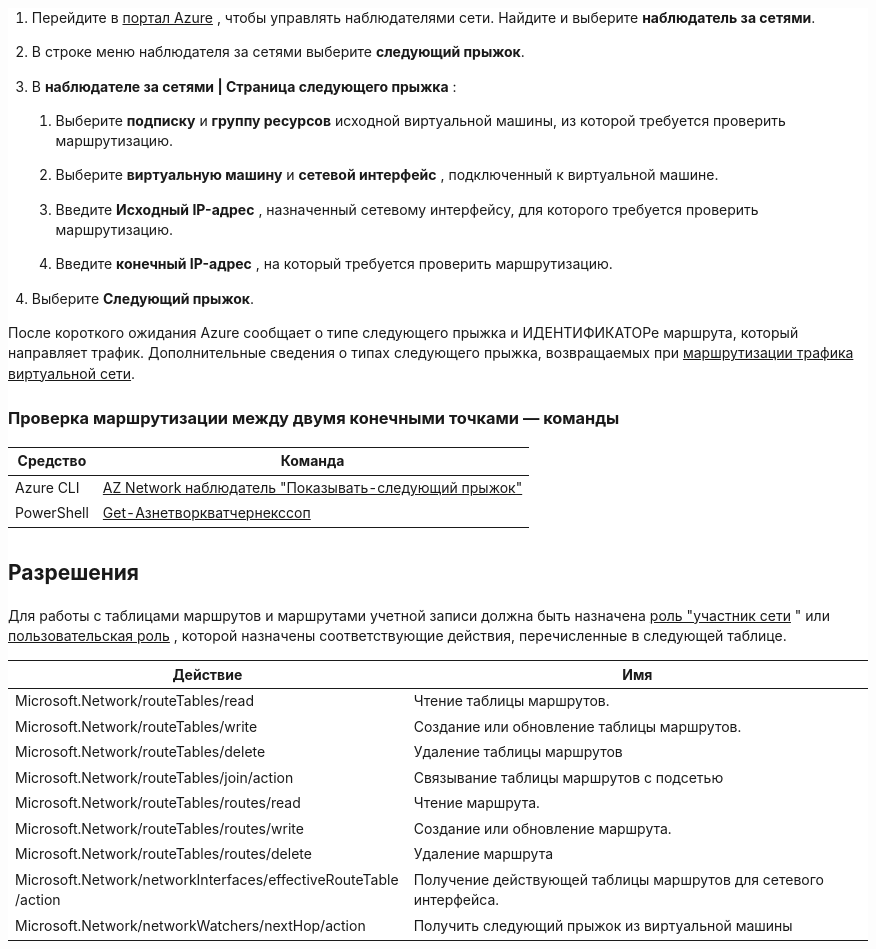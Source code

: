 1. Перейдите в [портал Azure](https://portal.azure.com) , чтобы управлять наблюдателями сети. Найдите и выберите **наблюдатель за сетями**.

1. В строке меню наблюдателя за сетями выберите **следующий прыжок**.

1. В **наблюдателе за сетями | Страница следующего прыжка** :

    1. Выберите **подписку** и **группу ресурсов** исходной виртуальной машины, из которой требуется проверить маршрутизацию.

    1. Выберите **виртуальную машину** и **сетевой интерфейс** , подключенный к виртуальной машине.
    
    1. Введите **Исходный IP-адрес** , назначенный сетевому интерфейсу, для которого требуется проверить маршрутизацию.

    1. Введите **конечный IP-адрес** , на который требуется проверить маршрутизацию.

1. Выберите **Следующий прыжок**.

После короткого ожидания Azure сообщает о типе следующего прыжка и ИДЕНТИФИКАТОРе маршрута, который направляет трафик. Дополнительные сведения о типах следующего прыжка, возвращаемых при [маршрутизации трафика виртуальной сети](virtual-networks-udr-overview.md).

### <a name="validate-routing-between-two-endpoints---commands"></a>Проверка маршрутизации между двумя конечными точками — команды

| Средство | Команда |
| ---- | ------- |
| Azure CLI | [AZ Network наблюдатель "Показывать-следующий прыжок"](/cli/azure/network/watcher#az-network-watcher-show-next-hop) |
| PowerShell | [Get-Азнетворкватчернекссоп](/powershell/module/az.network/get-aznetworkwatchernexthop) |

## <a name="permissions"></a>Разрешения

Для работы с таблицами маршрутов и маршрутами учетной записи должна быть назначена [роль "участник сети](../role-based-access-control/built-in-roles.md?toc=%2fazure%2fvirtual-network%2ftoc.json#network-contributor) " или [пользовательская роль](../role-based-access-control/custom-roles.md?toc=%2fazure%2fvirtual-network%2ftoc.json) , которой назначены соответствующие действия, перечисленные в следующей таблице.

| Действие                                                          |   Имя                                                  |
|--------------------------------------------------------------   |   -------------------------------------------           |
| Microsoft.Network/routeTables/read                              |   Чтение таблицы маршрутов.                                    |
| Microsoft.Network/routeTables/write                             |   Создание или обновление таблицы маршрутов.                        |
| Microsoft.Network/routeTables/delete                            |   Удаление таблицы маршрутов                                  |
| Microsoft.Network/routeTables/join/action                       |   Связывание таблицы маршрутов с подсетью                   |
| Microsoft.Network/routeTables/routes/read                       |   Чтение маршрута.                                          |
| Microsoft.Network/routeTables/routes/write                      |   Создание или обновление маршрута.                              |
| Microsoft.Network/routeTables/routes/delete                     |   Удаление маршрута                                        |
| Microsoft.Network/networkInterfaces/effectiveRouteTable/action  |   Получение действующей таблицы маршрутов для сетевого интерфейса. |
| Microsoft.Network/networkWatchers/nextHop/action                |   Получить следующий прыжок из виртуальной машины                           |
